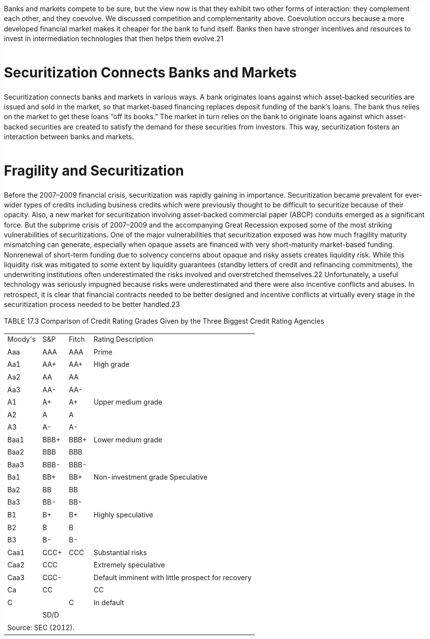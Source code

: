 Banks and markets compete to be sure, but the view now is that they exhibit two other forms of interaction: they complement each other, and they coevolve. We discussed competition and complementarity above. Coevolution occurs because a more developed financial market makes it cheaper for the bank to fund itself. Banks then have stronger incentives and resources to invest in intermediation technologies that then helps them evolve.21  

# Securitization Connects Banks and Markets  

Securitization connects banks and markets in various ways. A bank originates loans against which asset-backed securities are issued and sold in the market, so that market-based financing replaces deposit funding of the bank’s loans. The bank thus relies on the market to get these loans “off its books.” The market in turn relies on the bank to originate loans against which asset-backed securities are created to satisfy the demand for these securities from investors. This way, securitization fosters an interaction between banks and markets.  

# Fragility and Securitization  

Before the 2007–2009 financial crisis, securitization was rapidly gaining in importance. Securitization became prevalent for ever-wider types of credits including business credits which were previously thought to be difficult to securitize because of their opacity. Also, a new market for securitization involving asset-backed commercial paper (ABCP) conduits emerged as a significant force. But the subprime crisis of 2007–2009 and the accompanying Great Recession exposed some of the most striking vulnerabilities of securitizations. One of the major vulnerabilities that securitization exposed was how much fragility maturity mismatching can generate, especially when opaque assets are financed with very short-maturity market-based funding. Nonrenewal of short-term funding due to solvency concerns about opaque and risky assets creates liquidity risk. While this liquidity risk was mitigated to some extent by liquidity guarantees (standby letters of credit and refinancing commitments), the underwriting institutions often underestimated the risks involved and overstretched themselves.22 Unfortunately, a useful technology was seriously impugned because risks were underestimated and there were also incentive conflicts and abuses. In retrospect, it is clear that financial contracts needed to be better designed and incentive conflicts at virtually every stage in the securitization process needed to be better handled.23  

TABLE 17.3 Comparison of Credit Rating Grades Given by the Three Biggest Credit Rating Agencies   


<html><body><table><tr><td>Moody's</td><td>S&P</td><td>Fitch</td><td>Rating Description</td></tr><tr><td>Aaa</td><td>AAA</td><td>AAA</td><td>Prime</td></tr><tr><td>Aa1</td><td>AA+</td><td>AA+</td><td rowspan="3"> High grade</td></tr><tr><td>Aa2</td><td>AA</td><td>AA</td></tr><tr><td>Aa3</td><td>AA-</td><td>AA-</td></tr><tr><td>A1</td><td>A+</td><td>A+</td><td rowspan="3">Upper medium grade</td></tr><tr><td>A2</td><td>A</td><td>A</td></tr><tr><td>A3</td><td>A-</td><td>A-</td></tr><tr><td> Baa1</td><td>BBB+</td><td>BBB+</td><td rowspan="3">Lower medium grade</td></tr><tr><td>Baa2</td><td>BBB</td><td>BBB</td></tr><tr><td>Baa3</td><td>BBB-</td><td>BBB-</td></tr><tr><td>Ba1</td><td>BB+</td><td>BB+</td><td rowspan="3">Non-investment grade Speculative</td></tr><tr><td>Ba2</td><td>BB</td><td>BB</td></tr><tr><td>Ba3</td><td>BB-</td><td>BB-</td></tr><tr><td>B1</td><td>B+</td><td>B+</td><td rowspan="3">Highly speculative</td></tr><tr><td>B2</td><td>B</td><td>B</td></tr><tr><td>B3</td><td>B-</td><td>B-</td></tr><tr><td>Caa1</td><td>CCC+</td><td rowspan="4">CCC</td><td>Substantial risks</td></tr><tr><td>Caa2</td><td>CCC</td><td>Extremely speculative</td></tr><tr><td>Caa3</td><td>CCC-</td><td>Default imminent with little prospect for recovery</td></tr><tr><td>Ca</td><td>CC</td><td>CC</td></tr><tr><td>C</td><td></td><td>C</td><td rowspan="2"> In default</td></tr><tr><td></td><td> SD/D</td><td></td></tr><tr><td colspan="5">Source: SEC (2012).</td></tr></table></body></html>  
